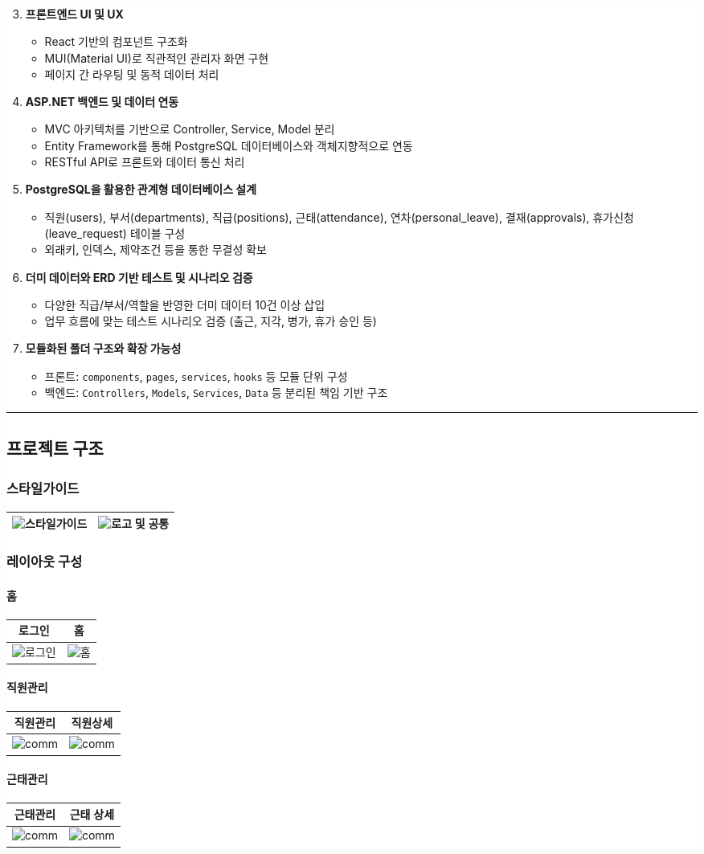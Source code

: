 3. **프론트엔드 UI 및 UX**
   - React 기반의 컴포넌트 구조화
   - MUI(Material UI)로 직관적인 관리자 화면 구현
   - 페이지 간 라우팅 및 동적 데이터 처리

4. **ASP.NET 백엔드 및 데이터 연동**
   - MVC 아키텍처를 기반으로 Controller, Service, Model 분리
   - Entity Framework를 통해 PostgreSQL 데이터베이스와 객체지향적으로 연동
   - RESTful API로 프론트와 데이터 통신 처리

5. **PostgreSQL을 활용한 관계형 데이터베이스 설계**
   - 직원(users), 부서(departments), 직급(positions), 근태(attendance), 연차(personal_leave), 결재(approvals), 휴가신청(leave_request) 테이블 구성
   - 외래키, 인덱스, 제약조건 등을 통한 무결성 확보

6. **더미 데이터와 ERD 기반 테스트 및 시나리오 검증**
   - 다양한 직급/부서/역할을 반영한 더미 데이터 10건 이상 삽입
   - 업무 흐름에 맞는 테스트 시나리오 검증 (출근, 지각, 병가, 휴가 승인 등)

7. **모듈화된 폴더 구조와 확장 가능성**
   - 프론트: `components`, `pages`, `services`, `hooks` 등 모듈 단위 구성
   - 백엔드: `Controllers`, `Models`, `Services`, `Data` 등 분리된 책임 기반 구조


---

## 프로젝트 구조

### 스타일가이드


![스타일가이드](docs/img/design_Guide.jpg) | ![로고 및 공통](docs/img/style_logo.jpg)
--|--|

### 레이아웃 구성

#### 홈
로그인 | 홈
--|--|
![로그인](docs/img/view_log.jpg) | ![홈](docs/img/view_home.jpg)


#### 직원관리 

직원관리 | 직원상세
--|--|
![comm](docs/img/view_emp1.png) | ![comm](docs/img/view_emp2.png)


#### 근태관리 
근태관리 | 근태 상세
--|--|
![comm](docs/img/view_attend2.png) | ![comm](docs/img/view_attend3.png) 
